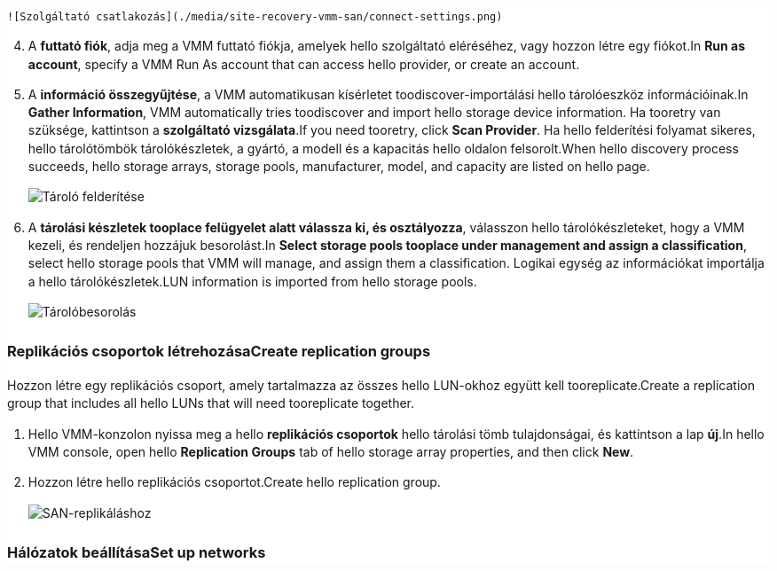     ![Szolgáltató csatlakozás](./media/site-recovery-vmm-san/connect-settings.png)
4. <span data-ttu-id="ae98d-225">A **futtató fiók**, adja meg a VMM futtató fiókja, amelyek hello szolgáltató eléréséhez, vagy hozzon létre egy fiókot.</span><span class="sxs-lookup"><span data-stu-id="ae98d-225">In **Run as account**, specify a VMM Run As account that can access hello provider, or create an account.</span></span>
5. <span data-ttu-id="ae98d-226">A **információ összegyűjtése**, a VMM automatikusan kísérletet toodiscover-importálási hello tárolóeszköz információinak.</span><span class="sxs-lookup"><span data-stu-id="ae98d-226">In **Gather Information**, VMM automatically tries toodiscover and import hello storage device information.</span></span> <span data-ttu-id="ae98d-227">Ha tooretry van szüksége, kattintson a **szolgáltató vizsgálata**.</span><span class="sxs-lookup"><span data-stu-id="ae98d-227">If you need tooretry, click **Scan Provider**.</span></span> <span data-ttu-id="ae98d-228">Ha hello felderítési folyamat sikeres, hello tárolótömbök tárolókészletek, a gyártó, a modell és a kapacitás hello oldalon felsorolt.</span><span class="sxs-lookup"><span data-stu-id="ae98d-228">When hello discovery process succeeds, hello storage arrays, storage pools, manufacturer, model, and capacity are listed on hello page.</span></span>

    ![Tároló felderítése](./media/site-recovery-vmm-san/discover.png)
7. <span data-ttu-id="ae98d-230">A **tárolási készletek tooplace felügyelet alatt válassza ki, és osztályozza**, válasszon hello tárolókészleteket, hogy a VMM kezeli, és rendeljen hozzájuk besorolást.</span><span class="sxs-lookup"><span data-stu-id="ae98d-230">In **Select storage pools tooplace under management and assign a classification**, select hello storage pools that VMM will manage, and assign them a classification.</span></span> <span data-ttu-id="ae98d-231">Logikai egység az információkat importálja a hello tárolókészletek.</span><span class="sxs-lookup"><span data-stu-id="ae98d-231">LUN information is imported from hello storage pools.</span></span>

    ![Tárolóbesorolás](./media/site-recovery-vmm-san/classify.png)


### <a name="create-replication-groups"></a><span data-ttu-id="ae98d-233">Replikációs csoportok létrehozása</span><span class="sxs-lookup"><span data-stu-id="ae98d-233">Create replication groups</span></span>

<span data-ttu-id="ae98d-234">Hozzon létre egy replikációs csoport, amely tartalmazza az összes hello LUN-okhoz együtt kell tooreplicate.</span><span class="sxs-lookup"><span data-stu-id="ae98d-234">Create a replication group that includes all hello LUNs that will need tooreplicate together.</span></span>

1. <span data-ttu-id="ae98d-235">Hello VMM-konzolon nyissa meg a hello **replikációs csoportok** hello tárolási tömb tulajdonságai, és kattintson a lap **új**.</span><span class="sxs-lookup"><span data-stu-id="ae98d-235">In hello VMM console, open hello **Replication Groups** tab of hello storage array properties, and then click **New**.</span></span>
2. <span data-ttu-id="ae98d-236">Hozzon létre hello replikációs csoportot.</span><span class="sxs-lookup"><span data-stu-id="ae98d-236">Create hello replication group.</span></span>

    ![SAN-replikáláshoz](./media/site-recovery-vmm-san/rep-group.png)

### <a name="set-up-networks"></a><span data-ttu-id="ae98d-238">Hálózatok beállítása</span><span class="sxs-lookup"><span data-stu-id="ae98d-238">Set up networks</span></span>
